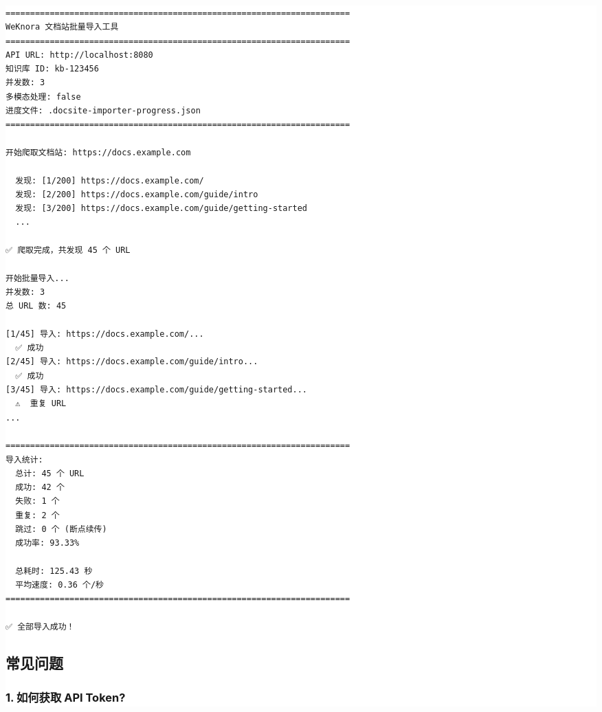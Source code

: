```
======================================================================
WeKnora 文档站批量导入工具
======================================================================
API URL: http://localhost:8080
知识库 ID: kb-123456
并发数: 3
多模态处理: false
进度文件: .docsite-importer-progress.json
======================================================================

开始爬取文档站: https://docs.example.com

  发现: [1/200] https://docs.example.com/
  发现: [2/200] https://docs.example.com/guide/intro
  发现: [3/200] https://docs.example.com/guide/getting-started
  ...

✅ 爬取完成，共发现 45 个 URL

开始批量导入...
并发数: 3
总 URL 数: 45

[1/45] 导入: https://docs.example.com/...
  ✅ 成功
[2/45] 导入: https://docs.example.com/guide/intro...
  ✅ 成功
[3/45] 导入: https://docs.example.com/guide/getting-started...
  ⚠️  重复 URL
...

======================================================================
导入统计:
  总计: 45 个 URL
  成功: 42 个
  失败: 1 个
  重复: 2 个
  跳过: 0 个 (断点续传)
  成功率: 93.33%

  总耗时: 125.43 秒
  平均速度: 0.36 个/秒
======================================================================

✅ 全部导入成功！
```

## 常见问题

### 1. 如何获取 API Token?
